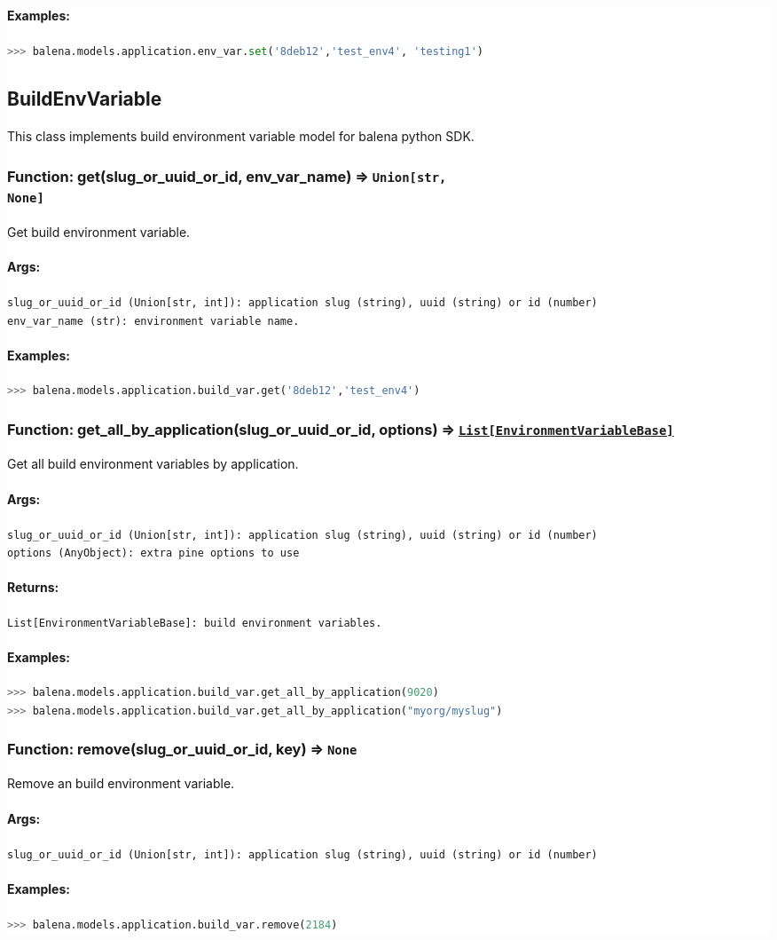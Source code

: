 #### Examples:
```python
>>> balena.models.application.env_var.set('8deb12','test_env4', 'testing1')
```
## BuildEnvVariable

This class implements build environment variable model for balena python SDK.

<a name="buildenvvariable.get"></a>
### Function: get(slug_or_uuid_or_id, env_var_name) ⇒ <code>Union[str, None]</code>

Get build environment variable.

#### Args:
    slug_or_uuid_or_id (Union[str, int]): application slug (string), uuid (string) or id (number)
    env_var_name (str): environment variable name.

#### Examples:
```python
>>> balena.models.application.build_var.get('8deb12','test_env4')
```

<a name="buildenvvariable.get_all_by_application"></a>
### Function: get_all_by_application(slug_or_uuid_or_id, options) ⇒ [<code>List[EnvironmentVariableBase]</code>](#environmentvariablebase)

Get all build environment variables by application.

#### Args:
    slug_or_uuid_or_id (Union[str, int]): application slug (string), uuid (string) or id (number)
    options (AnyObject): extra pine options to use

#### Returns:
    List[EnvironmentVariableBase]: build environment variables.

#### Examples:
```python
>>> balena.models.application.build_var.get_all_by_application(9020)
>>> balena.models.application.build_var.get_all_by_application("myorg/myslug")
```

<a name="buildenvvariable.remove"></a>
### Function: remove(slug_or_uuid_or_id, key) ⇒ <code>None</code>

Remove an build environment variable.

#### Args:
    slug_or_uuid_or_id (Union[str, int]): application slug (string), uuid (string) or id (number)

#### Examples:
```python
>>> balena.models.application.build_var.remove(2184)
```
